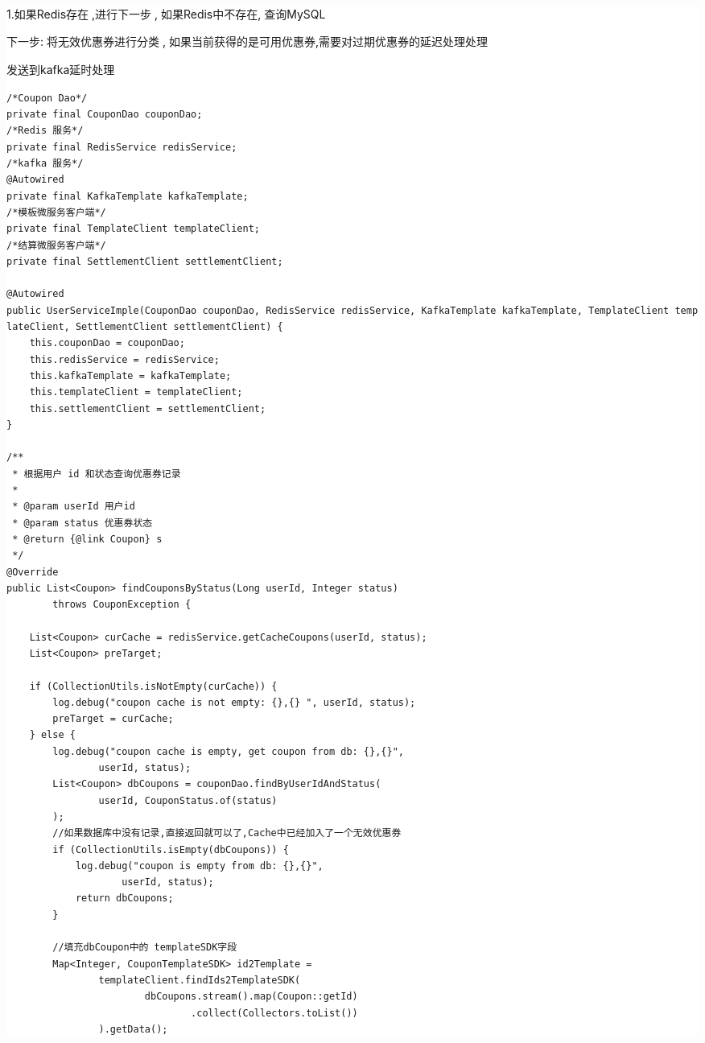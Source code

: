 1.如果Redis存在 ,进行下一步  ,  如果Redis中不存在, 查询MySQL 

下一步:  将无效优惠券进行分类 , 如果当前获得的是可用优惠券,需要对过期优惠券的延迟处理处理

发送到kafka延时处理

```
/*Coupon Dao*/
private final CouponDao couponDao;
/*Redis 服务*/
private final RedisService redisService;
/*kafka 服务*/
@Autowired
private final KafkaTemplate kafkaTemplate;
/*模板微服务客户端*/
private final TemplateClient templateClient;
/*结算微服务客户端*/
private final SettlementClient settlementClient;

@Autowired
public UserServiceImple(CouponDao couponDao, RedisService redisService, KafkaTemplate kafkaTemplate, TemplateClient templateClient, SettlementClient settlementClient) {
    this.couponDao = couponDao;
    this.redisService = redisService;
    this.kafkaTemplate = kafkaTemplate;
    this.templateClient = templateClient;
    this.settlementClient = settlementClient;
}

/**
 * 根据用户 id 和状态查询优惠券记录
 *
 * @param userId 用户id
 * @param status 优惠券状态
 * @return {@link Coupon} s
 */
@Override
public List<Coupon> findCouponsByStatus(Long userId, Integer status)
        throws CouponException {

    List<Coupon> curCache = redisService.getCacheCoupons(userId, status);
    List<Coupon> preTarget;

    if (CollectionUtils.isNotEmpty(curCache)) {
        log.debug("coupon cache is not empty: {},{} ", userId, status);
        preTarget = curCache;
    } else {
        log.debug("coupon cache is empty, get coupon from db: {},{}",
                userId, status);
        List<Coupon> dbCoupons = couponDao.findByUserIdAndStatus(
                userId, CouponStatus.of(status)
        );
        //如果数据库中没有记录,直接返回就可以了,Cache中已经加入了一个无效优惠券
        if (CollectionUtils.isEmpty(dbCoupons)) {
            log.debug("coupon is empty from db: {},{}",
                    userId, status);
            return dbCoupons;
        }

        //填充dbCoupon中的 templateSDK字段
        Map<Integer, CouponTemplateSDK> id2Template =
                templateClient.findIds2TemplateSDK(
                        dbCoupons.stream().map(Coupon::getId)
                                .collect(Collectors.toList())
                ).getData();
```